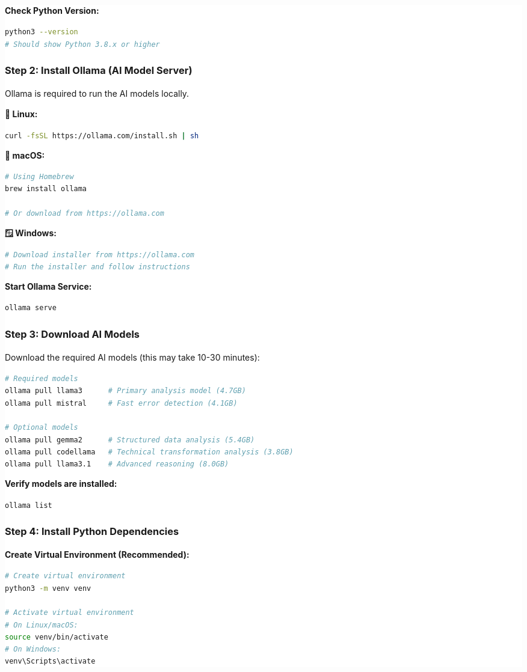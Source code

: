 **Check Python Version:**
```bash
python3 --version
# Should show Python 3.8.x or higher
```

### Step 2: Install Ollama (AI Model Server)

Ollama is required to run the AI models locally.

**🐧 Linux:**
```bash
curl -fsSL https://ollama.com/install.sh | sh
```

**🍎 macOS:**
```bash
# Using Homebrew
brew install ollama

# Or download from https://ollama.com
```

**🪟 Windows:**
```bash
# Download installer from https://ollama.com
# Run the installer and follow instructions
```

**Start Ollama Service:**
```bash
ollama serve
```

### Step 3: Download AI Models

Download the required AI models (this may take 10-30 minutes):

```bash
# Required models
ollama pull llama3      # Primary analysis model (4.7GB)
ollama pull mistral     # Fast error detection (4.1GB)

# Optional models
ollama pull gemma2      # Structured data analysis (5.4GB)
ollama pull codellama   # Technical transformation analysis (3.8GB)
ollama pull llama3.1    # Advanced reasoning (8.0GB)
```

**Verify models are installed:**
```bash
ollama list
```

### Step 4: Install Python Dependencies

**Create Virtual Environment (Recommended):**
```bash
# Create virtual environment
python3 -m venv venv

# Activate virtual environment
# On Linux/macOS:
source venv/bin/activate
# On Windows:
venv\Scripts\activate
```
